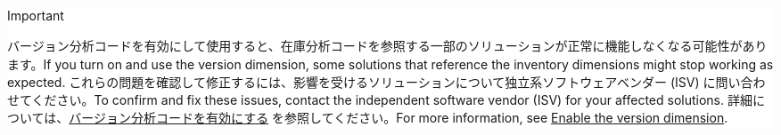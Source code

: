 > [!IMPORTANT]
> <span data-ttu-id="9e2cb-231">バージョン分析コードを有効にして使用すると、在庫分析コードを参照する一部のソリューションが正常に機能しなくなる可能性があります。</span><span class="sxs-lookup"><span data-stu-id="9e2cb-231">If you turn on and use the version dimension, some solutions that reference the inventory dimensions might stop working as expected.</span></span> <span data-ttu-id="9e2cb-232">これらの問題を確認して修正するには、影響を受けるソリューションについて独立系ソフトウェアベンダー (ISV) に問い合わせてください。</span><span class="sxs-lookup"><span data-stu-id="9e2cb-232">To confirm and fix these issues, contact the independent software vendor (ISV) for your affected solutions.</span></span> <span data-ttu-id="9e2cb-233">詳細については、[バージョン分析コードを有効にする](#enable-version-dim) を参照してください。</span><span class="sxs-lookup"><span data-stu-id="9e2cb-233">For more information, see [Enable the version dimension](#enable-version-dim).</span></span>
